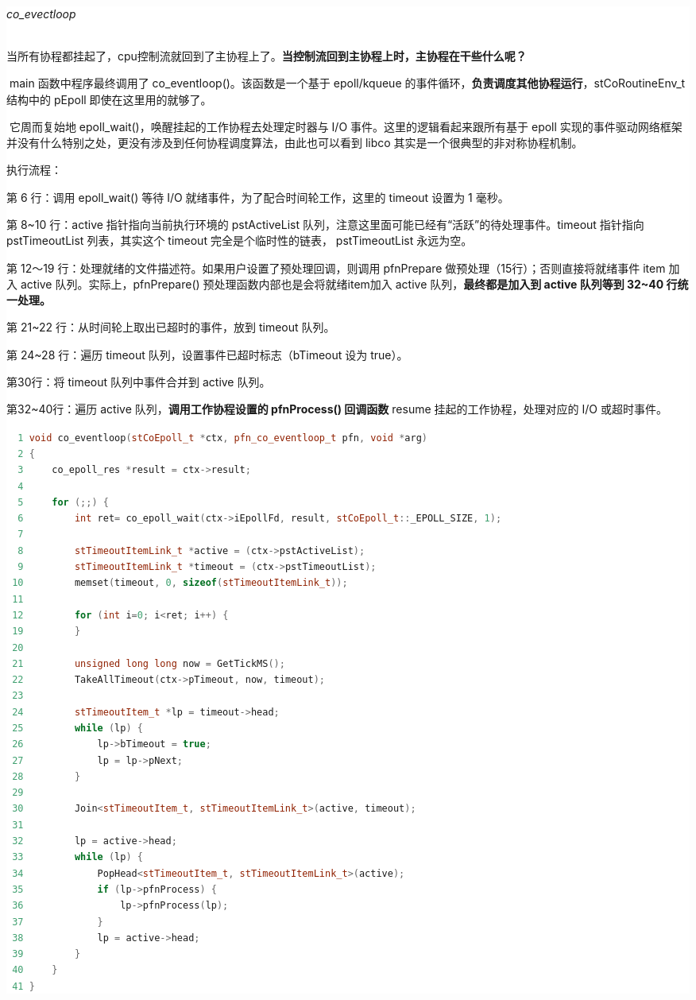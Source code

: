 

###### co_evectloop

​	当所有协程都挂起了，cpu控制流就回到了主协程上了。**当控制流回到主协程上时，主协程在干些什么呢？**

​	main 函数中程序最终调用了 co_eventloop()。该函数是一个基于 epoll/kqueue 的事件循环，**负责调度其他协程运行**，stCoRoutineEnv_t 结构中的 pEpoll 即使在这里用的就够了。

​	它周而复始地 epoll_wait()，唤醒挂起的工作协程去处理定时器与 I/O 事件。这里的逻辑看起来跟所有基于 epoll 实现的事件驱动网络框架并没有什么特别之处，更没有涉及到任何协程调度算法，由此也可以看到 libco 其实是一个很典型的非对称协程机制。

执行流程：

第 6 行：调用 epoll_wait() 等待 I/O 就绪事件，为了配合时间轮工作，这里的 timeout 设置为 1 毫秒。

第 8~10 行：active 指针指向当前执行环境的 pstActiveList 队列，注意这里面可能已经有“活跃”的待处理事件。timeout 指针指向 pstTimeoutList 列表，其实这个 timeout 完全是个临时性的链表， pstTimeoutList 永远为空。

第 12～19 行：处理就绪的文件描述符。如果用户设置了预处理回调，则调用 pfnPrepare 做预处理（15行）；否则直接将就绪事件 item 加入 active 队列。实际上，pfnPrepare() 预处理函数内部也是会将就绪item加入 active 队列，**最终都是加入到 active 队列等到 32~40 行统一处理。**

第 21~22 行：从时间轮上取出已超时的事件，放到 timeout 队列。

第 24~28 行：遍历 timeout 队列，设置事件已超时标志（bTimeout 设为 true）。 

第30行：将 timeout 队列中事件合并到 active 队列。 

第32~40行：遍历 active 队列，**调用工作协程设置的 pfnProcess() 回调函数** resume 挂起的工作协程，处理对应的 I/O 或超时事件。

```C++
  1 void co_eventloop(stCoEpoll_t *ctx, pfn_co_eventloop_t pfn, void *arg)
  2 {
  3     co_epoll_res *result = ctx->result;
  4
  5     for (;;) {
  6         int ret= co_epoll_wait(ctx->iEpollFd, result, stCoEpoll_t::_EPOLL_SIZE, 1);
  7
  8         stTimeoutItemLink_t *active = (ctx->pstActiveList);
  9         stTimeoutItemLink_t *timeout = (ctx->pstTimeoutList);
 10         memset(timeout, 0, sizeof(stTimeoutItemLink_t));
 11
 12         for (int i=0; i<ret; i++) {
 19         }
 20
 21         unsigned long long now = GetTickMS();
 22         TakeAllTimeout(ctx->pTimeout, now, timeout);
 23
 24         stTimeoutItem_t *lp = timeout->head;
 25         while (lp) {
 26             lp->bTimeout = true;
 27             lp = lp->pNext;
 28         }
 29
 30         Join<stTimeoutItem_t, stTimeoutItemLink_t>(active, timeout);
 31
 32         lp = active->head;
 33         while (lp) {
 34             PopHead<stTimeoutItem_t, stTimeoutItemLink_t>(active);
 35             if (lp->pfnProcess) {
 36                 lp->pfnProcess(lp);
 37             }
 38             lp = active->head;
 39         }
 40     }
 41 }
```
